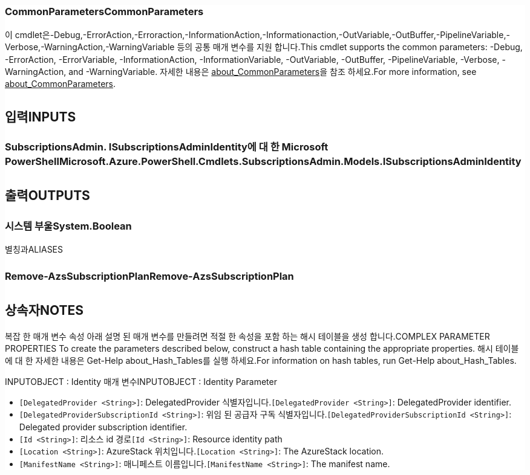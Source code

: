 ### <span data-ttu-id="7efa0-130">CommonParameters</span><span class="sxs-lookup"><span data-stu-id="7efa0-130">CommonParameters</span></span>
<span data-ttu-id="7efa0-131">이 cmdlet은-Debug,-ErrorAction,-Erroraction,-InformationAction,-Informationaction,-OutVariable,-OutBuffer,-PipelineVariable,-Verbose,-WarningAction,-WarningVariable 등의 공통 매개 변수를 지원 합니다.</span><span class="sxs-lookup"><span data-stu-id="7efa0-131">This cmdlet supports the common parameters: -Debug, -ErrorAction, -ErrorVariable, -InformationAction, -InformationVariable, -OutVariable, -OutBuffer, -PipelineVariable, -Verbose, -WarningAction, and -WarningVariable.</span></span> <span data-ttu-id="7efa0-132">자세한 내용은 [about_CommonParameters](http://go.microsoft.com/fwlink/?LinkID=113216)을 참조 하세요.</span><span class="sxs-lookup"><span data-stu-id="7efa0-132">For more information, see [about_CommonParameters](http://go.microsoft.com/fwlink/?LinkID=113216).</span></span>

## <span data-ttu-id="7efa0-133">입력</span><span class="sxs-lookup"><span data-stu-id="7efa0-133">INPUTS</span></span>

### <span data-ttu-id="7efa0-134">SubscriptionsAdmin. ISubscriptionsAdminIdentity에 대 한 Microsoft PowerShell</span><span class="sxs-lookup"><span data-stu-id="7efa0-134">Microsoft.Azure.PowerShell.Cmdlets.SubscriptionsAdmin.Models.ISubscriptionsAdminIdentity</span></span>

## <span data-ttu-id="7efa0-135">출력</span><span class="sxs-lookup"><span data-stu-id="7efa0-135">OUTPUTS</span></span>

### <span data-ttu-id="7efa0-136">시스템 부울</span><span class="sxs-lookup"><span data-stu-id="7efa0-136">System.Boolean</span></span>

<span data-ttu-id="7efa0-137">별칭과</span><span class="sxs-lookup"><span data-stu-id="7efa0-137">ALIASES</span></span>

### <span data-ttu-id="7efa0-138">Remove-AzsSubscriptionPlan</span><span class="sxs-lookup"><span data-stu-id="7efa0-138">Remove-AzsSubscriptionPlan</span></span>

## <span data-ttu-id="7efa0-139">상속자</span><span class="sxs-lookup"><span data-stu-id="7efa0-139">NOTES</span></span>

<span data-ttu-id="7efa0-140">복잡 한 매개 변수 속성 아래 설명 된 매개 변수를 만들려면 적절 한 속성을 포함 하는 해시 테이블을 생성 합니다.</span><span class="sxs-lookup"><span data-stu-id="7efa0-140">COMPLEX PARAMETER PROPERTIES To create the parameters described below, construct a hash table containing the appropriate properties.</span></span> <span data-ttu-id="7efa0-141">해시 테이블에 대 한 자세한 내용은 Get-Help about_Hash_Tables를 실행 하세요.</span><span class="sxs-lookup"><span data-stu-id="7efa0-141">For information on hash tables, run Get-Help about_Hash_Tables.</span></span>

<span data-ttu-id="7efa0-142">INPUTOBJECT <ISubscriptionsAdminIdentity> : Identity 매개 변수</span><span class="sxs-lookup"><span data-stu-id="7efa0-142">INPUTOBJECT <ISubscriptionsAdminIdentity>: Identity Parameter</span></span>
  - <span data-ttu-id="7efa0-143">`[DelegatedProvider <String>]`: DelegatedProvider 식별자입니다.</span><span class="sxs-lookup"><span data-stu-id="7efa0-143">`[DelegatedProvider <String>]`: DelegatedProvider identifier.</span></span>
  - <span data-ttu-id="7efa0-144">`[DelegatedProviderSubscriptionId <String>]`: 위임 된 공급자 구독 식별자입니다.</span><span class="sxs-lookup"><span data-stu-id="7efa0-144">`[DelegatedProviderSubscriptionId <String>]`: Delegated provider subscription identifier.</span></span>
  - <span data-ttu-id="7efa0-145">`[Id <String>]`: 리소스 id 경로</span><span class="sxs-lookup"><span data-stu-id="7efa0-145">`[Id <String>]`: Resource identity path</span></span>
  - <span data-ttu-id="7efa0-146">`[Location <String>]`: AzureStack 위치입니다.</span><span class="sxs-lookup"><span data-stu-id="7efa0-146">`[Location <String>]`: The AzureStack location.</span></span>
  - <span data-ttu-id="7efa0-147">`[ManifestName <String>]`: 매니페스트 이름입니다.</span><span class="sxs-lookup"><span data-stu-id="7efa0-147">`[ManifestName <String>]`: The manifest name.</span></span>